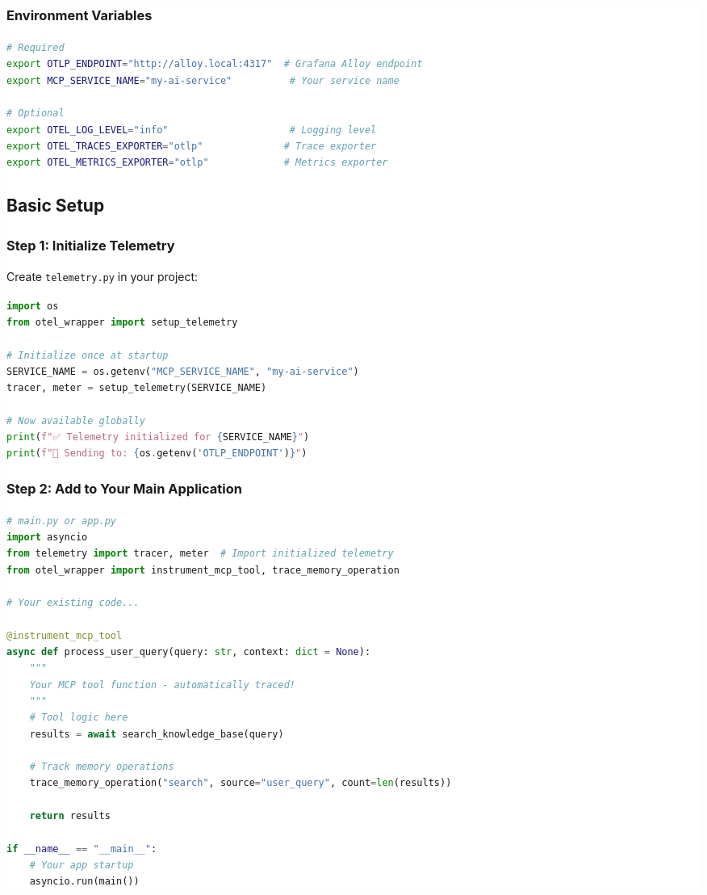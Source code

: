 ### Environment Variables
```bash
# Required
export OTLP_ENDPOINT="http://alloy.local:4317"  # Grafana Alloy endpoint
export MCP_SERVICE_NAME="my-ai-service"          # Your service name

# Optional
export OTEL_LOG_LEVEL="info"                     # Logging level
export OTEL_TRACES_EXPORTER="otlp"              # Trace exporter
export OTEL_METRICS_EXPORTER="otlp"             # Metrics exporter
```

## Basic Setup

### Step 1: Initialize Telemetry

Create `telemetry.py` in your project:

```python
import os
from otel_wrapper import setup_telemetry

# Initialize once at startup
SERVICE_NAME = os.getenv("MCP_SERVICE_NAME", "my-ai-service")
tracer, meter = setup_telemetry(SERVICE_NAME)

# Now available globally
print(f"✅ Telemetry initialized for {SERVICE_NAME}")
print(f"📡 Sending to: {os.getenv('OTLP_ENDPOINT')}")
```

### Step 2: Add to Your Main Application

```python
# main.py or app.py
import asyncio
from telemetry import tracer, meter  # Import initialized telemetry
from otel_wrapper import instrument_mcp_tool, trace_memory_operation

# Your existing code...

@instrument_mcp_tool
async def process_user_query(query: str, context: dict = None):
    """
    Your MCP tool function - automatically traced!
    """
    # Tool logic here
    results = await search_knowledge_base(query)
    
    # Track memory operations
    trace_memory_operation("search", source="user_query", count=len(results))
    
    return results

if __name__ == "__main__":
    # Your app startup
    asyncio.run(main())
```
